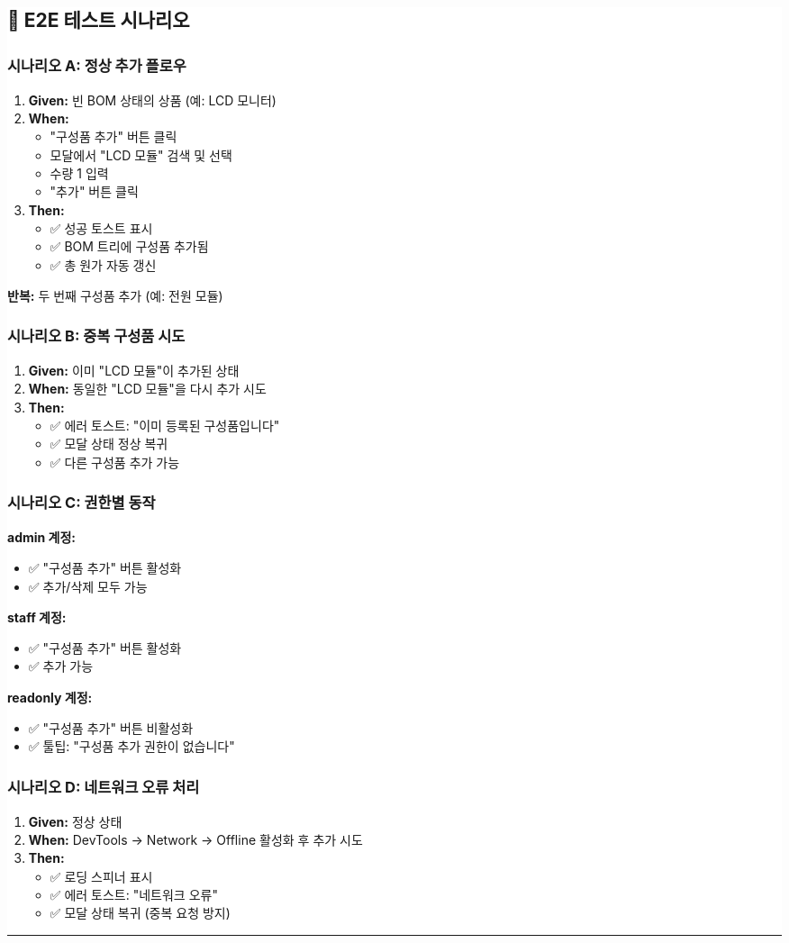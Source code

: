 
## 🧪 E2E 테스트 시나리오

### 시나리오 A: 정상 추가 플로우

1. **Given:** 빈 BOM 상태의 상품 (예: LCD 모니터)
2. **When:**
   - "구성품 추가" 버튼 클릭
   - 모달에서 "LCD 모듈" 검색 및 선택
   - 수량 1 입력
   - "추가" 버튼 클릭
3. **Then:**
   - ✅ 성공 토스트 표시
   - ✅ BOM 트리에 구성품 추가됨
   - ✅ 총 원가 자동 갱신

**반복:** 두 번째 구성품 추가 (예: 전원 모듈)

### 시나리오 B: 중복 구성품 시도

1. **Given:** 이미 "LCD 모듈"이 추가된 상태
2. **When:** 동일한 "LCD 모듈"을 다시 추가 시도
3. **Then:**
   - ✅ 에러 토스트: "이미 등록된 구성품입니다"
   - ✅ 모달 상태 정상 복귀
   - ✅ 다른 구성품 추가 가능

### 시나리오 C: 권한별 동작

**admin 계정:**

- ✅ "구성품 추가" 버튼 활성화
- ✅ 추가/삭제 모두 가능

**staff 계정:**

- ✅ "구성품 추가" 버튼 활성화
- ✅ 추가 가능

**readonly 계정:**

- ✅ "구성품 추가" 버튼 비활성화
- ✅ 툴팁: "구성품 추가 권한이 없습니다"

### 시나리오 D: 네트워크 오류 처리

1. **Given:** 정상 상태
2. **When:** DevTools → Network → Offline 활성화 후 추가 시도
3. **Then:**
   - ✅ 로딩 스피너 표시
   - ✅ 에러 토스트: "네트워크 오류"
   - ✅ 모달 상태 복귀 (중복 요청 방지)

---
